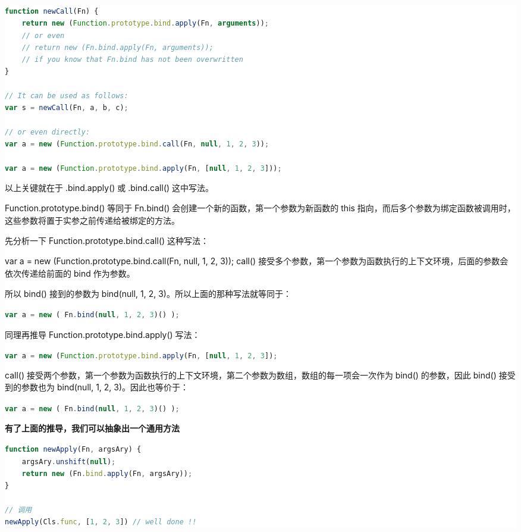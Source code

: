 

```javascript
function newCall(Fn) {
    return new (Function.prototype.bind.apply(Fn, arguments));
    // or even
    // return new (Fn.bind.apply(Fn, arguments));
    // if you know that Fn.bind has not been overwritten
}

// It can be used as follows:
var s = newCall(Fn, a, b, c);

// or even directly:
var a = new (Function.prototype.bind.call(Fn, null, 1, 2, 3));

var a = new (Function.prototype.bind.apply(Fn, [null, 1, 2, 3]));
```


以上关键就在于 .bind.apply() 或 .bind.call() 这中写法。

Function.prototype.bind() 等同于 Fn.bind() 会创建一个新的函数，第一个参数为新函数的 this 指向，而后多个参数为绑定函数被调用时，这些参数将置于实参之前传递给被绑定的方法。


先分析一下 Function.prototype.bind.call() 这种写法：

var a = new (Function.prototype.bind.call(Fn, null, 1, 2, 3));
call() 接受多个参数，第一个参数为函数执行的上下文环境，后面的参数会依次传递给前面的 bind 作为参数。

所以 bind() 接到的参数为 bind(null, 1, 2, 3)。所以上面的那种写法就等同于：

```javascript
var a = new ( Fn.bind(null, 1, 2, 3)() );
```

同理再推导 Function.prototype.bind.apply() 写法：

```javascript
var a = new (Function.prototype.bind.apply(Fn, [null, 1, 2, 3]);
```

call() 接受两个参数，第一个参数为函数执行的上下文环境，第二个参数为数组，数组的每一项会一次作为 bind() 的参数，因此 bind() 接受到的参数也为 bind(null, 1, 2, 3)。因此也等价于：

```javascript
var a = new ( Fn.bind(null, 1, 2, 3)() );
```


**有了上面的推导，我们可以抽象出一个通用方法**


```javascript
function newApply(Fn, argsAry) {
    argsAry.unshift(null);
    return new (Fn.bind.apply(Fn, argsAry));
}

// 调用
newApply(Cls.func, [1, 2, 3]) // well done !!
```


  [Symbol("second")]: "second",